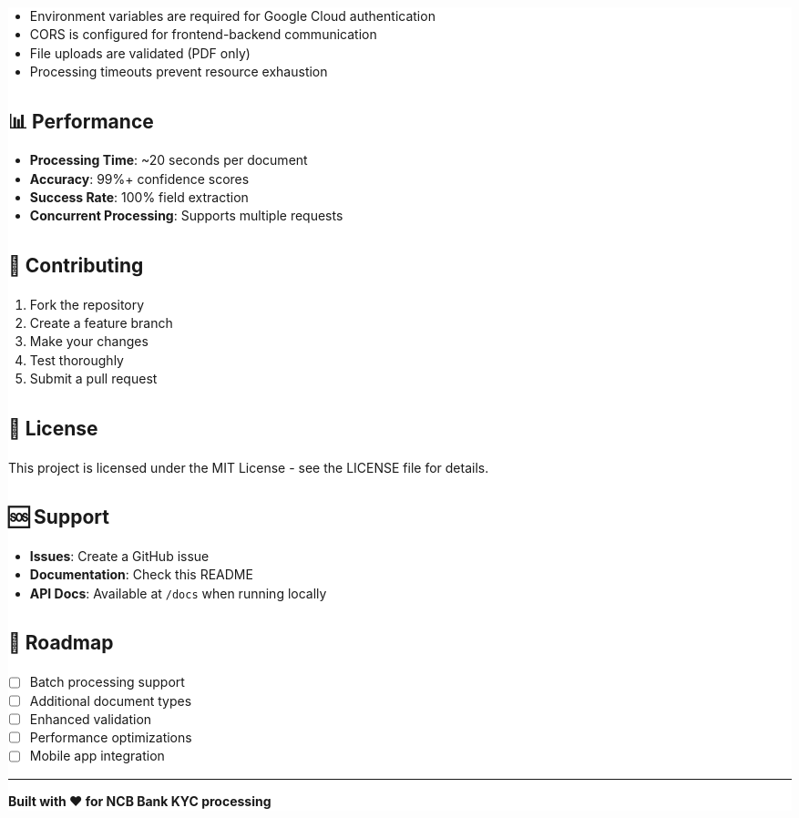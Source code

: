 - Environment variables are required for Google Cloud authentication
- CORS is configured for frontend-backend communication
- File uploads are validated (PDF only)
- Processing timeouts prevent resource exhaustion

## 📊 **Performance**

- **Processing Time**: ~20 seconds per document
- **Accuracy**: 99%+ confidence scores
- **Success Rate**: 100% field extraction
- **Concurrent Processing**: Supports multiple requests

## 🤝 **Contributing**

1. Fork the repository
2. Create a feature branch
3. Make your changes
4. Test thoroughly
5. Submit a pull request

## 📄 **License**

This project is licensed under the MIT License - see the LICENSE file for details.

## 🆘 **Support**

- **Issues**: Create a GitHub issue
- **Documentation**: Check this README
- **API Docs**: Available at `/docs` when running locally

## 🎯 **Roadmap**

- [ ] Batch processing support
- [ ] Additional document types
- [ ] Enhanced validation
- [ ] Performance optimizations
- [ ] Mobile app integration

---

**Built with ❤️ for NCB Bank KYC processing**
